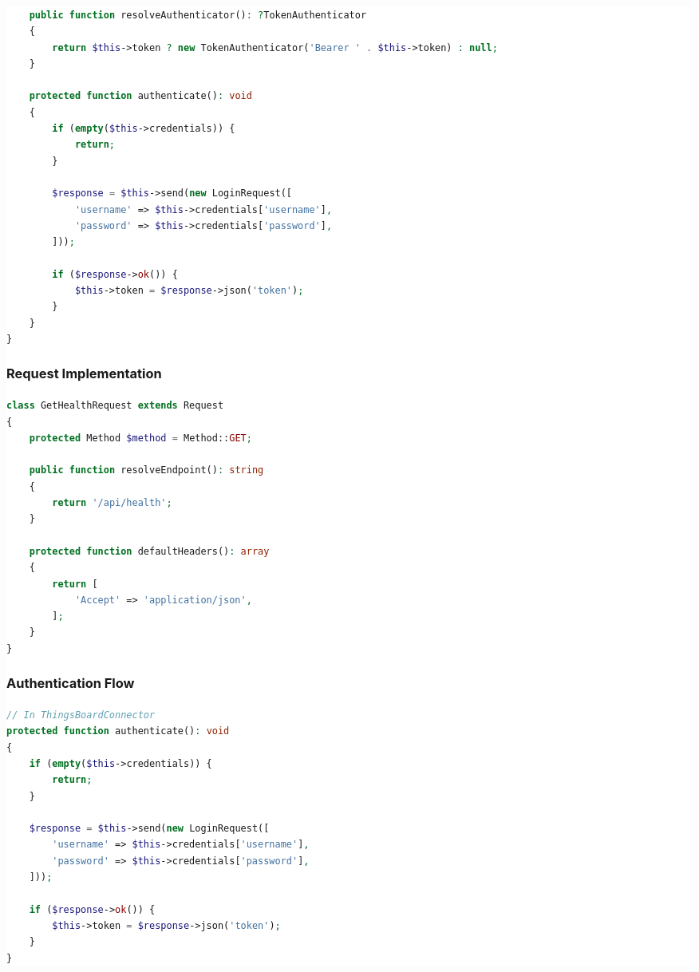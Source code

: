 ```php
    public function resolveAuthenticator(): ?TokenAuthenticator
    {
        return $this->token ? new TokenAuthenticator('Bearer ' . $this->token) : null;
    }

    protected function authenticate(): void
    {
        if (empty($this->credentials)) {
            return;
        }

        $response = $this->send(new LoginRequest([
            'username' => $this->credentials['username'],
            'password' => $this->credentials['password'],
        ]));

        if ($response->ok()) {
            $this->token = $response->json('token');
        }
    }
}
```

### Request Implementation
```php
class GetHealthRequest extends Request
{
    protected Method $method = Method::GET;

    public function resolveEndpoint(): string
    {
        return '/api/health';
    }

    protected function defaultHeaders(): array
    {
        return [
            'Accept' => 'application/json',
        ];
    }
}
```

### Authentication Flow
```php
// In ThingsBoardConnector
protected function authenticate(): void
{
    if (empty($this->credentials)) {
        return;
    }

    $response = $this->send(new LoginRequest([
        'username' => $this->credentials['username'],
        'password' => $this->credentials['password'],
    ]));

    if ($response->ok()) {
        $this->token = $response->json('token');
    }
}
```
